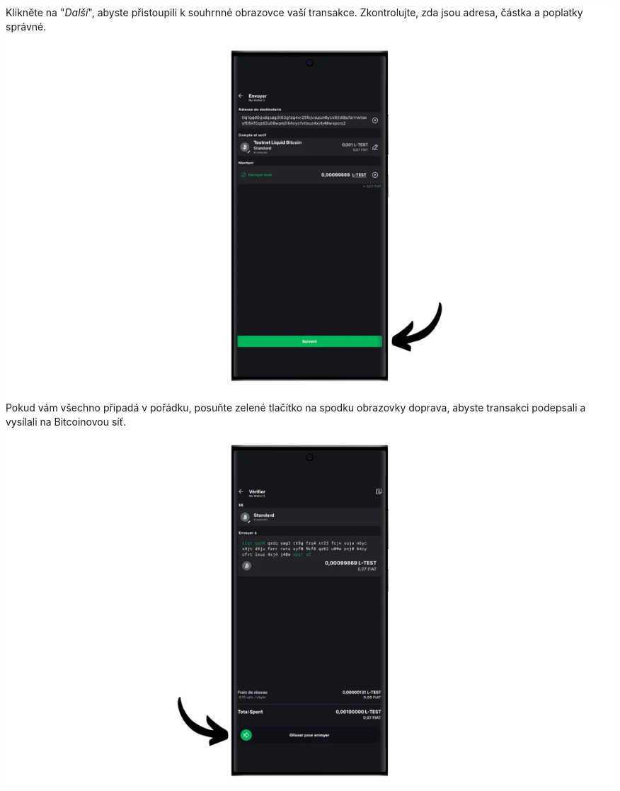 Klikněte na "*Další*", abyste přistoupili k souhrnné obrazovce vaší transakce. Zkontrolujte, zda jsou adresa, částka a poplatky správné.

![LIQUID GREEN](assets/fr/38.webp)

Pokud vám všechno připadá v pořádku, posuňte zelené tlačítko na spodku obrazovky doprava, abyste transakci podepsali a vysílali na Bitcoinovou síť.

![LIQUID GREEN](assets/fr/39.webp)
